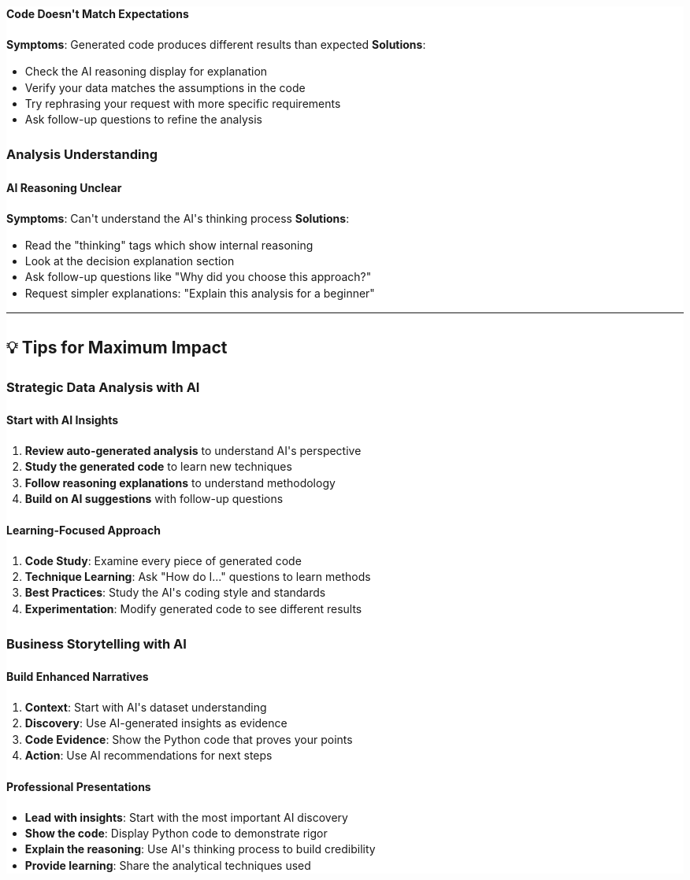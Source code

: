 #### **Code Doesn't Match Expectations**
**Symptoms**: Generated code produces different results than expected
**Solutions**:
- Check the AI reasoning display for explanation
- Verify your data matches the assumptions in the code
- Try rephrasing your request with more specific requirements
- Ask follow-up questions to refine the analysis

### **Analysis Understanding**

#### **AI Reasoning Unclear**
**Symptoms**: Can't understand the AI's thinking process
**Solutions**:
- Read the "thinking" tags which show internal reasoning
- Look at the decision explanation section
- Ask follow-up questions like "Why did you choose this approach?"
- Request simpler explanations: "Explain this analysis for a beginner"

---

## 💡 **Tips for Maximum Impact**

### **Strategic Data Analysis with AI**

#### **Start with AI Insights**
1. **Review auto-generated analysis** to understand AI's perspective
2. **Study the generated code** to learn new techniques
3. **Follow reasoning explanations** to understand methodology
4. **Build on AI suggestions** with follow-up questions

#### **Learning-Focused Approach**
1. **Code Study**: Examine every piece of generated code
2. **Technique Learning**: Ask "How do I..." questions to learn methods
3. **Best Practices**: Study the AI's coding style and standards
4. **Experimentation**: Modify generated code to see different results

### **Business Storytelling with AI**

#### **Build Enhanced Narratives**
1. **Context**: Start with AI's dataset understanding
2. **Discovery**: Use AI-generated insights as evidence
3. **Code Evidence**: Show the Python code that proves your points
4. **Action**: Use AI recommendations for next steps

#### **Professional Presentations**
- **Lead with insights**: Start with the most important AI discovery
- **Show the code**: Display Python code to demonstrate rigor
- **Explain the reasoning**: Use AI's thinking process to build credibility
- **Provide learning**: Share the analytical techniques used
